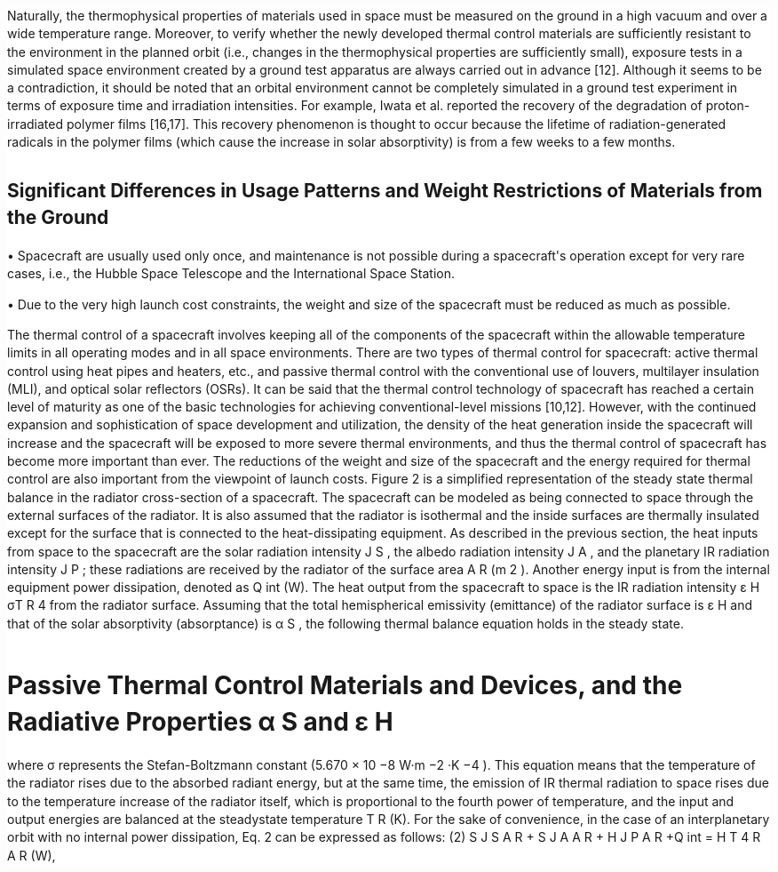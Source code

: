 Naturally, the thermophysical properties of materials used in space must be measured on the ground in a high vacuum and over a wide temperature range. Moreover, to verify whether the newly developed thermal control materials are sufficiently resistant to the environment in the planned orbit (i.e., changes in the thermophysical properties are sufficiently small), exposure tests in a simulated space environment created by a ground test apparatus are always carried out in advance [12]. Although it seems to be a contradiction, it should be noted that an orbital environment cannot be completely simulated in a ground test experiment in terms of exposure time and irradiation intensities. For example, Iwata et al. reported the recovery of the degradation of proton-irradiated polymer films [16,17]. This recovery phenomenon is thought to occur because the lifetime of radiation-generated radicals in the polymer films (which cause the increase in solar absorptivity) is from a few weeks to a few months.


## Significant Differences in Usage Patterns and Weight Restrictions of Materials from the Ground

• Spacecraft are usually used only once, and maintenance is not possible during a spacecraft's operation except for very rare cases, i.e., the Hubble Space Telescope and the International Space Station.

• Due to the very high launch cost constraints, the weight and size of the spacecraft must be reduced as much as possible.

The thermal control of a spacecraft involves keeping all of the components of the spacecraft within the allowable temperature limits in all operating modes and in all space environments. There are two types of thermal control for spacecraft: active thermal control using heat pipes and heaters, etc., and passive thermal control with the conventional use of louvers, multilayer insulation (MLI), and optical solar reflectors (OSRs). It can be said that the thermal control technology of spacecraft has reached a certain level of maturity as one of the basic technologies for achieving conventional-level missions [10,12]. However, with the continued expansion and sophistication of space development and utilization, the density of the heat generation inside the spacecraft will increase and the spacecraft will be exposed to more severe thermal environments, and thus the thermal control of spacecraft has become more important than ever. The reductions of the weight and size of the spacecraft and the energy required for thermal control are also important from the viewpoint of launch costs. Figure 2 is a simplified representation of the steady state thermal balance in the radiator cross-section of a spacecraft. The spacecraft can be modeled as being connected to space through the external surfaces of the radiator. It is also assumed that the radiator is isothermal and the inside surfaces are thermally insulated except for the surface that is connected to the heat-dissipating equipment. As described in the previous section, the heat inputs from space to the spacecraft are the solar radiation intensity J S , the albedo radiation intensity J A , and the planetary IR radiation intensity J P ; these radiations are received by the radiator of the surface area A R (m 2 ). Another energy input is from the internal equipment power dissipation, denoted as Q int (W). The heat output from the spacecraft to space is the IR radiation intensity ε H σT R 4 from the radiator surface. Assuming that the total hemispherical emissivity (emittance) of the radiator surface is ε H and that of the solar absorptivity (absorptance) is α S , the following thermal balance equation holds in the steady state.


# Passive Thermal Control Materials and Devices, and the Radiative Properties α S and ε H

where σ represents the Stefan-Boltzmann constant (5.670 × 10 −8 W·m −2 ·K −4 ). This equation means that the temperature of the radiator rises due to the absorbed radiant energy, but at the same time, the emission of IR thermal radiation to space rises due to the temperature increase of the radiator itself, which is proportional to the fourth power of temperature, and the input and output energies are balanced at the steadystate temperature T R (K). For the sake of convenience, in the case of an interplanetary orbit with no internal power dissipation, Eq. 2 can be expressed as follows:
(2) S J S A R + S J A A R + H J P A R +Q int = H T 4 R A R (W),